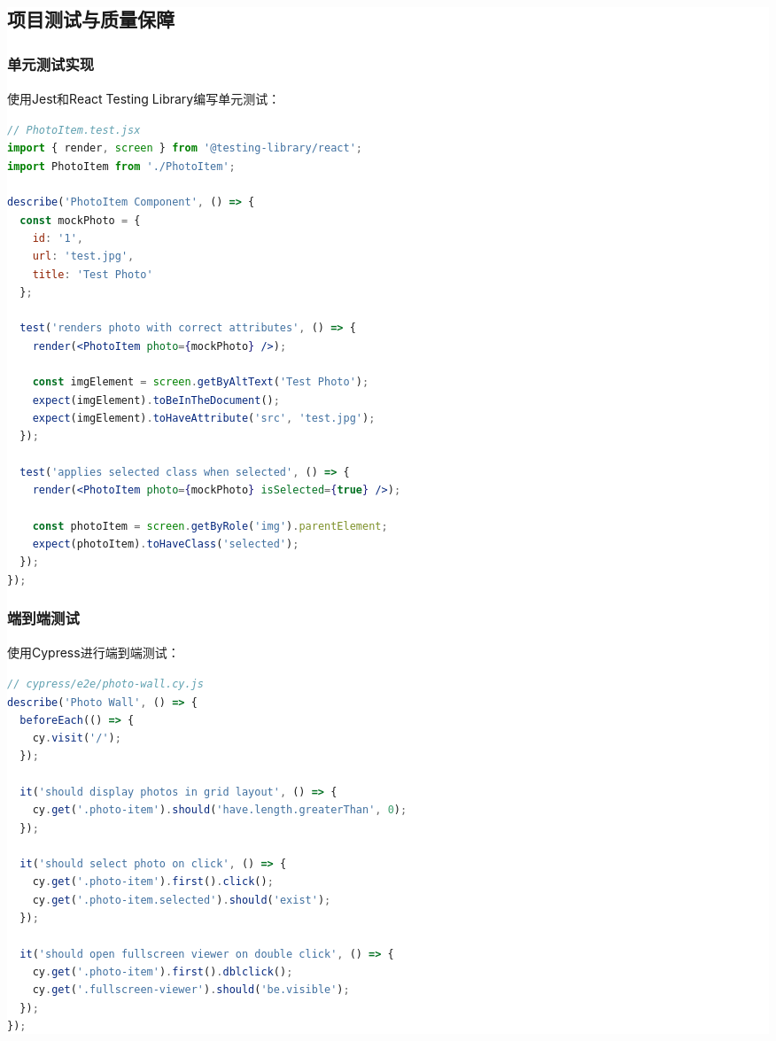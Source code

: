 ## 项目测试与质量保障

### 单元测试实现

使用Jest和React Testing Library编写单元测试：

```jsx
// PhotoItem.test.jsx
import { render, screen } from '@testing-library/react';
import PhotoItem from './PhotoItem';

describe('PhotoItem Component', () => {
  const mockPhoto = {
    id: '1',
    url: 'test.jpg',
    title: 'Test Photo'
  };

  test('renders photo with correct attributes', () => {
    render(<PhotoItem photo={mockPhoto} />);
    
    const imgElement = screen.getByAltText('Test Photo');
    expect(imgElement).toBeInTheDocument();
    expect(imgElement).toHaveAttribute('src', 'test.jpg');
  });

  test('applies selected class when selected', () => {
    render(<PhotoItem photo={mockPhoto} isSelected={true} />);
    
    const photoItem = screen.getByRole('img').parentElement;
    expect(photoItem).toHaveClass('selected');
  });
});
```

### 端到端测试

使用Cypress进行端到端测试：

```javascript
// cypress/e2e/photo-wall.cy.js
describe('Photo Wall', () => {
  beforeEach(() => {
    cy.visit('/');
  });

  it('should display photos in grid layout', () => {
    cy.get('.photo-item').should('have.length.greaterThan', 0);
  });

  it('should select photo on click', () => {
    cy.get('.photo-item').first().click();
    cy.get('.photo-item.selected').should('exist');
  });

  it('should open fullscreen viewer on double click', () => {
    cy.get('.photo-item').first().dblclick();
    cy.get('.fullscreen-viewer').should('be.visible');
  });
});
```
